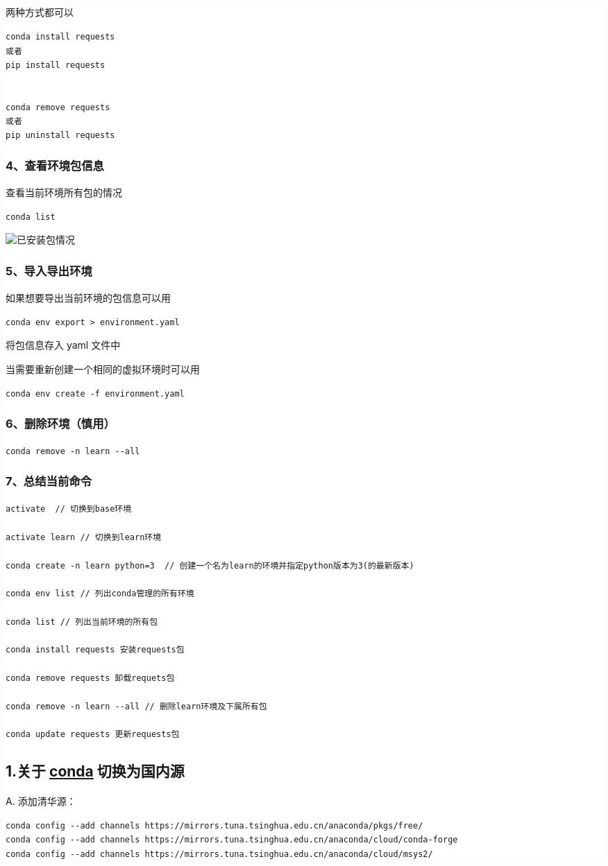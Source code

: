 两种方式都可以

    conda install requests
    或者
    pip install requests


    conda remove requests
    或者
    pip uninstall requests

### 4、查看环境包信息

查看当前环境所有包的情况

    conda list

![已安装包情况](https://img-blog.csdnimg.cn/2018122716024022.png?x-oss-process=image/watermark,type_ZmFuZ3poZW5naGVpdGk,shadow_10,text_aHR0cHM6Ly9ibG9nLmNzZG4ubmV0L2JhaWR1XzM4Nzc3OTc5,size_16,color_FFFFFF,t_70)

### 5、导入导出环境

如果想要导出当前环境的包信息可以用

    conda env export > environment.yaml

将包信息存入 yaml 文件中

当需要重新创建一个相同的虚拟环境时可以用

    conda env create -f environment.yaml

### 6、删除环境（慎用）

    conda remove -n learn --all

### 7、总结当前命令

    activate  // 切换到base环境
    
    activate learn // 切换到learn环境
    
    conda create -n learn python=3  // 创建一个名为learn的环境并指定python版本为3(的最新版本)
    
    conda env list // 列出conda管理的所有环境
    
    conda list // 列出当前环境的所有包
    
    conda install requests 安装requests包
    
    conda remove requests 卸载requets包
    
    conda remove -n learn --all // 删除learn环境及下属所有包
    
    conda update requests 更新requests包
1.关于 [conda](https://so.csdn.net/so/search?q=conda&spm=1001.2101.3001.7020) 切换为国内源
----------------------------------------------------------------------------------

A. 添加清华源：

    conda config --add channels https://mirrors.tuna.tsinghua.edu.cn/anaconda/pkgs/free/
    conda config --add channels https://mirrors.tuna.tsinghua.edu.cn/anaconda/cloud/conda-forge 
    conda config --add channels https://mirrors.tuna.tsinghua.edu.cn/anaconda/cloud/msys2/
